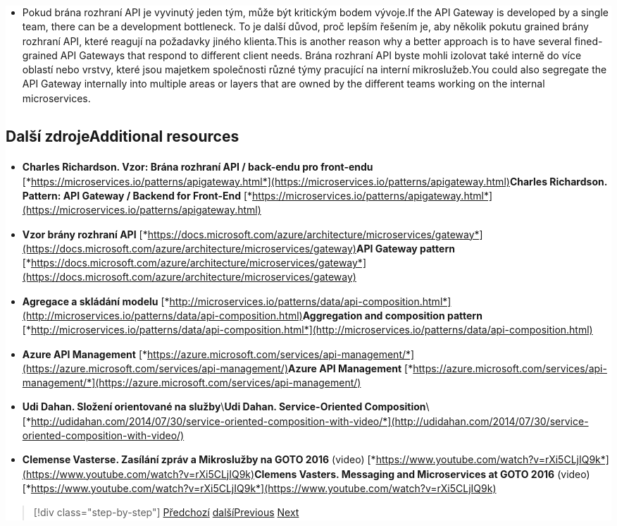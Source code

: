 - <span data-ttu-id="ebd68-255">Pokud brána rozhraní API je vyvinutý jeden tým, může být kritickým bodem vývoje.</span><span class="sxs-lookup"><span data-stu-id="ebd68-255">If the API Gateway is developed by a single team, there can be a development bottleneck.</span></span> <span data-ttu-id="ebd68-256">To je další důvod, proč lepším řešením je, aby několik pokutu grained brány rozhraní API, které reagují na požadavky jiného klienta.</span><span class="sxs-lookup"><span data-stu-id="ebd68-256">This is another reason why a better approach is to have several fined-grained API Gateways that respond to different client needs.</span></span> <span data-ttu-id="ebd68-257">Brána rozhraní API byste mohli izolovat také interně do více oblastí nebo vrstvy, které jsou majetkem společnosti různé týmy pracující na interní mikroslužeb.</span><span class="sxs-lookup"><span data-stu-id="ebd68-257">You could also segregate the API Gateway internally into multiple areas or layers that are owned by the different teams working on the internal microservices.</span></span>

## <a name="additional-resources"></a><span data-ttu-id="ebd68-258">Další zdroje</span><span class="sxs-lookup"><span data-stu-id="ebd68-258">Additional resources</span></span>

- <span data-ttu-id="ebd68-259">**Charles Richardson. Vzor: Brána rozhraní API / back-endu pro front-endu** [*https://microservices.io/patterns/apigateway.html*](https://microservices.io/patterns/apigateway.html)</span><span class="sxs-lookup"><span data-stu-id="ebd68-259">**Charles Richardson. Pattern: API Gateway / Backend for Front-End** [*https://microservices.io/patterns/apigateway.html*](https://microservices.io/patterns/apigateway.html)</span></span>

- <span data-ttu-id="ebd68-260">**Vzor brány rozhraní API** [*https://docs.microsoft.com/azure/architecture/microservices/gateway*](https://docs.microsoft.com/azure/architecture/microservices/gateway)</span><span class="sxs-lookup"><span data-stu-id="ebd68-260">**API Gateway pattern** [*https://docs.microsoft.com/azure/architecture/microservices/gateway*](https://docs.microsoft.com/azure/architecture/microservices/gateway)</span></span>

- <span data-ttu-id="ebd68-261">**Agregace a skládání modelu** [*http://microservices.io/patterns/data/api-composition.html*](http://microservices.io/patterns/data/api-composition.html)</span><span class="sxs-lookup"><span data-stu-id="ebd68-261">**Aggregation and composition pattern** [*http://microservices.io/patterns/data/api-composition.html*](http://microservices.io/patterns/data/api-composition.html)</span></span>

- <span data-ttu-id="ebd68-262">**Azure API Management** [*https://azure.microsoft.com/services/api-management/*](https://azure.microsoft.com/services/api-management/)</span><span class="sxs-lookup"><span data-stu-id="ebd68-262">**Azure API Management** [*https://azure.microsoft.com/services/api-management/*](https://azure.microsoft.com/services/api-management/)</span></span>

- <span data-ttu-id="ebd68-263">**Udi Dahan. Složení orientované na služby**\\</span><span class="sxs-lookup"><span data-stu-id="ebd68-263">**Udi Dahan. Service-Oriented Composition**\\</span></span>
    [*http://udidahan.com/2014/07/30/service-oriented-composition-with-video/*](http://udidahan.com/2014/07/30/service-oriented-composition-with-video/)

- <span data-ttu-id="ebd68-264">**Clemense Vasterse. Zasílání zpráv a Mikroslužby na GOTO 2016** (video)   [*https://www.youtube.com/watch?v=rXi5CLjIQ9k*](https://www.youtube.com/watch?v=rXi5CLjIQ9k)</span><span class="sxs-lookup"><span data-stu-id="ebd68-264">**Clemens Vasters. Messaging and Microservices at GOTO 2016** (video)   [*https://www.youtube.com/watch?v=rXi5CLjIQ9k*](https://www.youtube.com/watch?v=rXi5CLjIQ9k)</span></span>

>[!div class="step-by-step"]
<span data-ttu-id="ebd68-265">[Předchozí](identify-microservice-domain-model-boundaries.md)
[další](communication-in-microservice-architecture.md)</span><span class="sxs-lookup"><span data-stu-id="ebd68-265">[Previous](identify-microservice-domain-model-boundaries.md)
[Next](communication-in-microservice-architecture.md)</span></span>

